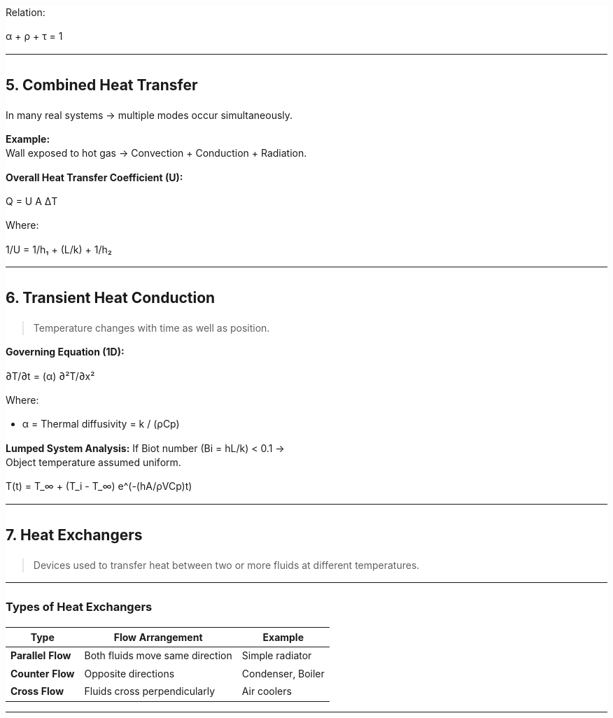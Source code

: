 Relation:


α + ρ + τ = 1


---

## **5. Combined Heat Transfer**

In many real systems → multiple modes occur simultaneously.

**Example:**  
Wall exposed to hot gas → Convection + Conduction + Radiation.

**Overall Heat Transfer Coefficient (U):**


Q = U A ΔT


Where:


1/U = 1/h₁ + (L/k) + 1/h₂


---

## **6. Transient Heat Conduction**

> Temperature changes with time as well as position.

**Governing Equation (1D):**


∂T/∂t = (α) ∂²T/∂x²


Where:
- α = Thermal diffusivity = k / (ρCp)

**Lumped System Analysis:**
If Biot number (Bi = hL/k) < 0.1 →  
Object temperature assumed uniform.



T(t) = T_∞ + (T_i - T_∞) e^(-(hA/ρVCp)t)


---

## **7. Heat Exchangers**

> Devices used to transfer heat between two or more fluids at different temperatures.

---

### **Types of Heat Exchangers**

| Type | Flow Arrangement | Example |
|-------|-------------------|----------|
| **Parallel Flow** | Both fluids move same direction | Simple radiator |
| **Counter Flow** | Opposite directions | Condenser, Boiler |
| **Cross Flow** | Fluids cross perpendicularly | Air coolers |

---